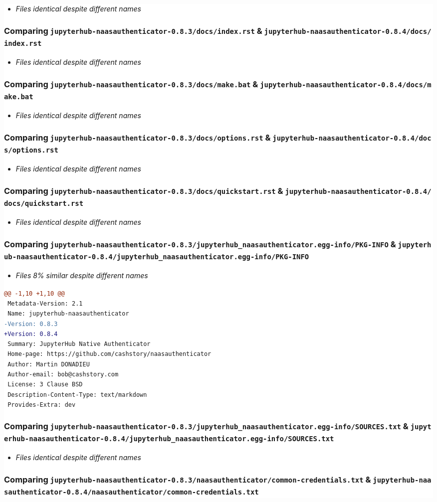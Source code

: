  * *Files identical despite different names*

### Comparing `jupyterhub-naasauthenticator-0.8.3/docs/index.rst` & `jupyterhub-naasauthenticator-0.8.4/docs/index.rst`

 * *Files identical despite different names*

### Comparing `jupyterhub-naasauthenticator-0.8.3/docs/make.bat` & `jupyterhub-naasauthenticator-0.8.4/docs/make.bat`

 * *Files identical despite different names*

### Comparing `jupyterhub-naasauthenticator-0.8.3/docs/options.rst` & `jupyterhub-naasauthenticator-0.8.4/docs/options.rst`

 * *Files identical despite different names*

### Comparing `jupyterhub-naasauthenticator-0.8.3/docs/quickstart.rst` & `jupyterhub-naasauthenticator-0.8.4/docs/quickstart.rst`

 * *Files identical despite different names*

### Comparing `jupyterhub-naasauthenticator-0.8.3/jupyterhub_naasauthenticator.egg-info/PKG-INFO` & `jupyterhub-naasauthenticator-0.8.4/jupyterhub_naasauthenticator.egg-info/PKG-INFO`

 * *Files 8% similar despite different names*

```diff
@@ -1,10 +1,10 @@
 Metadata-Version: 2.1
 Name: jupyterhub-naasauthenticator
-Version: 0.8.3
+Version: 0.8.4
 Summary: JupyterHub Native Authenticator
 Home-page: https://github.com/cashstory/naasauthenticator
 Author: Martin DONADIEU
 Author-email: bob@cashstory.com
 License: 3 Clause BSD
 Description-Content-Type: text/markdown
 Provides-Extra: dev
```

### Comparing `jupyterhub-naasauthenticator-0.8.3/jupyterhub_naasauthenticator.egg-info/SOURCES.txt` & `jupyterhub-naasauthenticator-0.8.4/jupyterhub_naasauthenticator.egg-info/SOURCES.txt`

 * *Files identical despite different names*

### Comparing `jupyterhub-naasauthenticator-0.8.3/naasauthenticator/common-credentials.txt` & `jupyterhub-naasauthenticator-0.8.4/naasauthenticator/common-credentials.txt`
